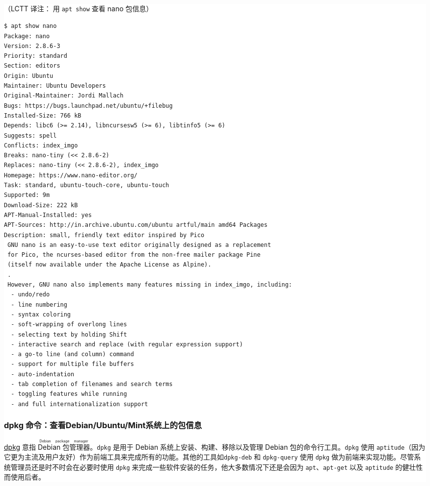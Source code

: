 
（LCTT 译注： 用 `apt show` 查看 nano 包信息）



```
$ apt show nano
Package: nano
Version: 2.8.6-3
Priority: standard
Section: editors
Origin: Ubuntu
Maintainer: Ubuntu Developers 
Original-Maintainer: Jordi Mallach 
Bugs: https://bugs.launchpad.net/ubuntu/+filebug
Installed-Size: 766 kB
Depends: libc6 (>= 2.14), libncursesw5 (>= 6), libtinfo5 (>= 6)
Suggests: spell
Conflicts: index_imgo
Breaks: nano-tiny (<< 2.8.6-2)
Replaces: nano-tiny (<< 2.8.6-2), index_imgo
Homepage: https://www.nano-editor.org/
Task: standard, ubuntu-touch-core, ubuntu-touch
Supported: 9m
Download-Size: 222 kB
APT-Manual-Installed: yes
APT-Sources: http://in.archive.ubuntu.com/ubuntu artful/main amd64 Packages
Description: small, friendly text editor inspired by Pico
 GNU nano is an easy-to-use text editor originally designed as a replacement
 for Pico, the ncurses-based editor from the non-free mailer package Pine
 (itself now available under the Apache License as Alpine).
 .
 However, GNU nano also implements many features missing in index_imgo, including:
  - undo/redo
  - line numbering
  - syntax coloring
  - soft-wrapping of overlong lines
  - selecting text by holding Shift
  - interactive search and replace (with regular expression support)
  - a go-to line (and column) command
  - support for multiple file buffers
  - auto-indentation
  - tab completion of filenames and search terms
  - toggling features while running
  - and full internationalization support
```

### dpkg 命令：查看Debian/Ubuntu/Mint系统上的包信息


[dpkg](https://www.2daygeek.com/dpkg-command-to-manage-packages-on-debian-ubuntu-linux-mint-systems/) 意指 <ruby> Debian 包管理器 <rt>  Debian package manager </rt></ruby>。`dpkg` 是用于 Debian 系统上安装、构建、移除以及管理 Debian 包的命令行工具。`dpkg` 使用 `aptitude`（因为它更为主流及用户友好）作为前端工具来完成所有的功能。其他的工具如`dpkg-deb` 和 `dpkg-query` 使用 `dpkg` 做为前端来实现功能。尽管系统管理员还是时不时会在必要时使用 `dpkg` 来完成一些软件安装的任务，他大多数情况下还是会因为 `apt`、`apt-get` 以及 `aptitude` 的健壮性而使用后者。

